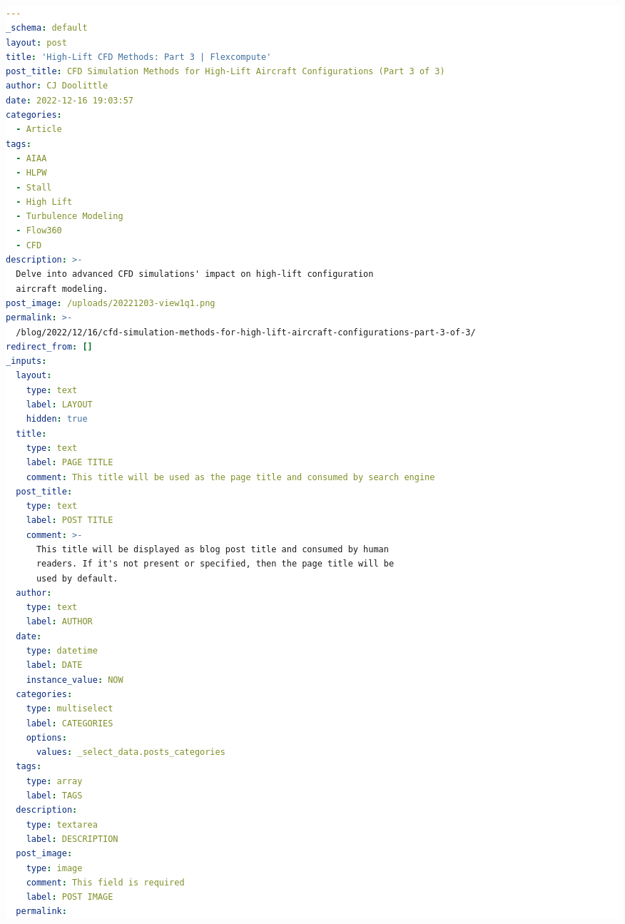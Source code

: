 ```yaml
---
_schema: default
layout: post
title: 'High-Lift CFD Methods: Part 3 | Flexcompute'
post_title: CFD Simulation Methods for High-Lift Aircraft Configurations (Part 3 of 3)
author: CJ Doolittle
date: 2022-12-16 19:03:57
categories:
  - Article
tags:
  - AIAA
  - HLPW
  - Stall
  - High Lift
  - Turbulence Modeling
  - Flow360
  - CFD
description: >-
  Delve into advanced CFD simulations' impact on high-lift configuration
  aircraft modeling.
post_image: /uploads/20221203-view1q1.png
permalink: >-
  /blog/2022/12/16/cfd-simulation-methods-for-high-lift-aircraft-configurations-part-3-of-3/
redirect_from: []
_inputs:
  layout:
    type: text
    label: LAYOUT
    hidden: true
  title:
    type: text
    label: PAGE TITLE
    comment: This title will be used as the page title and consumed by search engine
  post_title:
    type: text
    label: POST TITLE
    comment: >-
      This title will be displayed as blog post title and consumed by human
      readers. If it's not present or specified, then the page title will be
      used by default.
  author:
    type: text
    label: AUTHOR
  date:
    type: datetime
    label: DATE
    instance_value: NOW
  categories:
    type: multiselect
    label: CATEGORIES
    options:
      values: _select_data.posts_categories
  tags:
    type: array
    label: TAGS
  description:
    type: textarea
    label: DESCRIPTION
  post_image:
    type: image
    comment: This field is required
    label: POST IMAGE
  permalink:
```